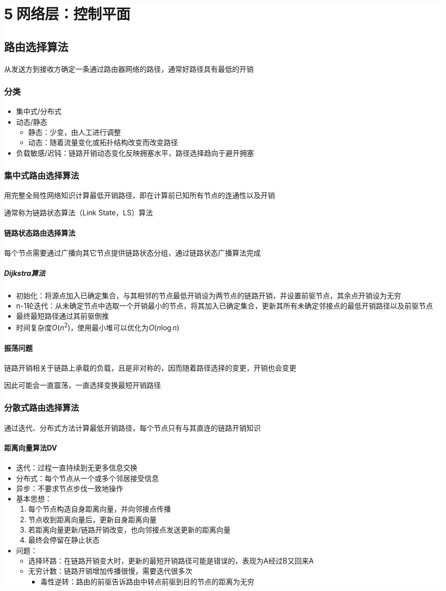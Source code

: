 # 5 网络层：控制平面

## 路由选择算法

从发送方到接收方确定一条通过路由器网络的路径，通常好路径具有最低的开销

### 分类

- 集中式/分布式
- 动态/静态
  - 静态：少变，由人工进行调整
  - 动态：随着流量变化或拓扑结构改变而改变路径
- 负载敏感/迟钝：链路开销动态变化反映拥塞水平，路径选择趋向于避开拥塞

### 集中式路由选择算法

用完整全局性网络知识计算最低开销路径，即在计算前已知所有节点的连通性以及开销

通常称为链路状态算法（Link State，LS）算法

#### 链路状态路由选择算法

每个节点需要通过广播向其它节点提供链路状态分组，通过链路状态广播算法完成

##### Dijkstra算法

- 初始化：将源点加入已确定集合，与其相邻的节点最低开销设为两节点的链路开销，并设置前驱节点，其余点开销设为无穷
- n-1轮迭代：从未确定节点中选取一个开销最小的节点，将其加入已确定集合，更新其所有未确定邻接点的最低开销路径以及前驱节点
- 最终最短路径通过其前驱倒推
- 时间复杂度$O(n^2)$，使用最小堆可以优化为$O(n\log n)$

#### 振荡问题

链路开销相关于链路上承载的负载，且是非对称的，因而随着路径选择的变更，开销也会变更

因此可能会一直震荡，一直选择变换最短开销路径

### 分散式路由选择算法

通过迭代、分布式方法计算最低开销路径，每个节点只有与其直连的链路开销知识

#### 距离向量算法DV

- 迭代：过程一直持续到无更多信息交换
- 分布式：每个节点从一个或多个邻居接受信息
- 异步：不要求节点步伐一致地操作
- 基本思想：
  1. 每个节点构造自身距离向量，并向邻接点传播
  2. 节点收到距离向量后，更新自身距离向量
  3. 若距离向量更新/链路开销改变，也向邻接点发送更新的距离向量
  4. 最终会停留在静止状态
- 问题：
  - 选择环路：在链路开销变大时，更新的最短开销路径可能是错误的，表现为A经过B又回来A
  - 无穷计数：链路开销增加传播很慢，需要迭代很多次
    - 毒性逆转：路由的前驱告诉路由中转点前驱到目的节点的距离为无穷
